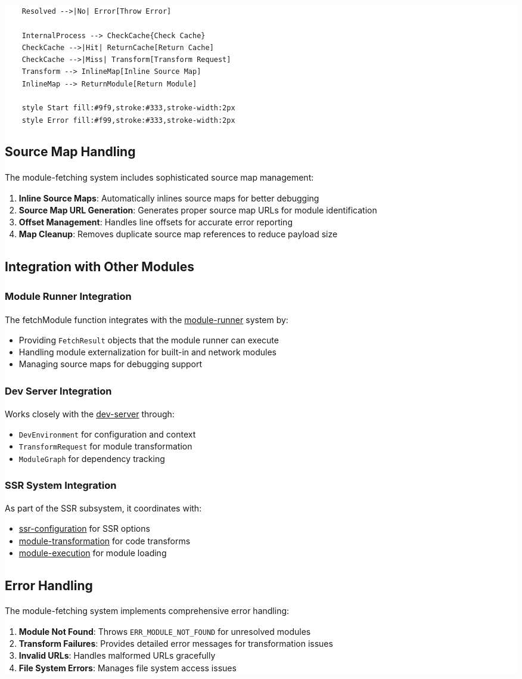 ```mermaid
    Resolved -->|No| Error[Throw Error]
    
    InternalProcess --> CheckCache{Check Cache}
    CheckCache -->|Hit| ReturnCache[Return Cache]
    CheckCache -->|Miss| Transform[Transform Request]
    Transform --> InlineMap[Inline Source Map]
    InlineMap --> ReturnModule[Return Module]
    
    style Start fill:#9f9,stroke:#333,stroke-width:2px
    style Error fill:#f99,stroke:#333,stroke-width:2px
```

## Source Map Handling

The module-fetching system includes sophisticated source map management:

1. **Inline Source Maps**: Automatically inlines source maps for better debugging
2. **Source Map URL Generation**: Generates proper source map URLs for module identification
3. **Offset Management**: Handles line offsets for accurate error reporting
4. **Map Cleanup**: Removes duplicate source map references to reduce payload size

## Integration with Other Modules

### Module Runner Integration
The fetchModule function integrates with the [module-runner](module-runner.md) system by:
- Providing `FetchResult` objects that the module runner can execute
- Handling module externalization for built-in and network modules
- Managing source maps for debugging support

### Dev Server Integration
Works closely with the [dev-server](dev-server.md) through:
- `DevEnvironment` for configuration and context
- `TransformRequest` for module transformation
- `ModuleGraph` for dependency tracking

### SSR System Integration
As part of the SSR subsystem, it coordinates with:
- [ssr-configuration](ssr-configuration.md) for SSR options
- [module-transformation](module-transformation.md) for code transforms
- [module-execution](module-execution.md) for module loading

## Error Handling

The module-fetching system implements comprehensive error handling:

1. **Module Not Found**: Throws `ERR_MODULE_NOT_FOUND` for unresolved modules
2. **Transform Failures**: Provides detailed error messages for transformation issues
3. **Invalid URLs**: Handles malformed URLs gracefully
4. **File System Errors**: Manages file system access issues
